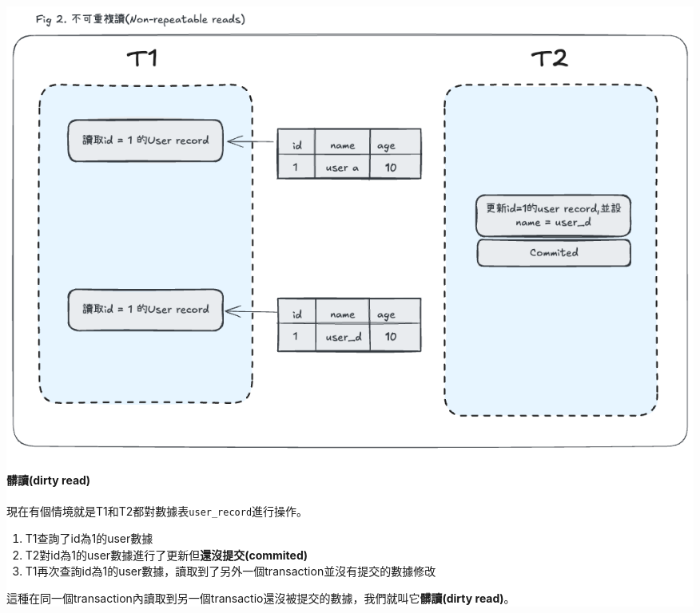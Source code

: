![non-repeated-read](/imgs-custom/helper/transactions/non-repeated-read.png)  

#### 髒讀(dirty read)
現在有個情境就是T1和T2都對數據表`user_record`進行操作。
1. T1查詢了id為1的user數據
2. T2對id為1的user數據進行了更新但**還沒提交(commited)**
3. T1再次查詢id為1的user數據，讀取到了另外一個transaction並沒有提交的數據修改

這種在同一個transaction內讀取到另一個transactio還沒被提交的數據，我們就叫它**髒讀(dirty read)**。
